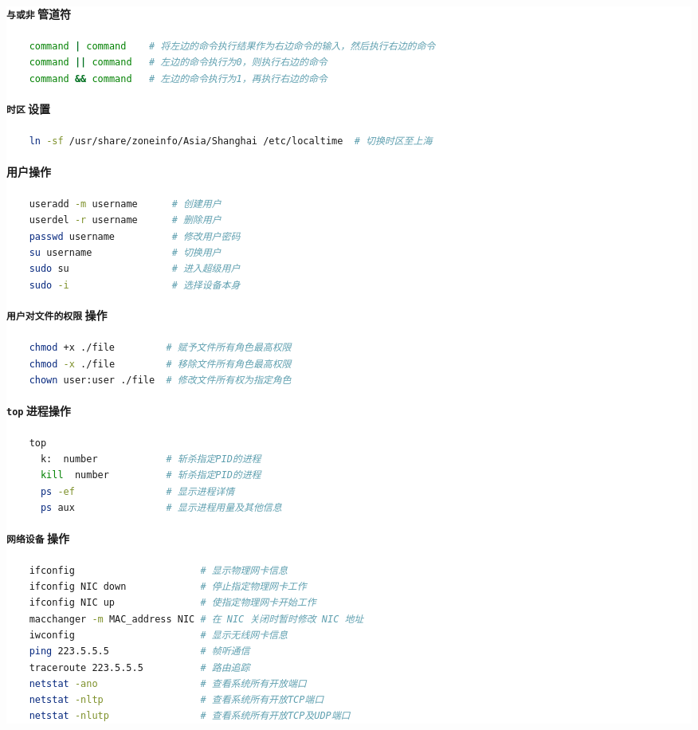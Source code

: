 #### `与或非` 管道符

``` bash
    command | command    # 将左边的命令执行结果作为右边命令的输入，然后执行右边的命令
    command || command   # 左边的命令执行为0，则执行右边的命令
    command && command   # 左边的命令执行为1，再执行右边的命令
```

#### ` 时区 ` 设置

``` bash
    ln -sf /usr/share/zoneinfo/Asia/Shanghai /etc/localtime  # 切换时区至上海
```

#### 用户操作

``` bash
    useradd -m username      # 创建用户
    userdel -r username      # 删除用户
    passwd username          # 修改用户密码
    su username              # 切换用户
    sudo su                  # 进入超级用户
    sudo -i                  # 选择设备本身
```
#### `用户对文件的权限` 操作

``` bash
    chmod +x ./file         # 赋予文件所有角色最高权限
    chmod -x ./file         # 移除文件所有角色最高权限
    chown user:user ./file  # 修改文件所有权为指定角色
```

#### `top` 进程操作

``` bash
    top
      k:  number            # 斩杀指定PID的进程
      kill  number          # 斩杀指定PID的进程
      ps -ef                # 显示进程详情
      ps aux                # 显示进程用量及其他信息
```

#### `网络设备` 操作

``` bash
    ifconfig                      # 显示物理网卡信息
    ifconfig NIC down             # 停止指定物理网卡工作
    ifconfig NIC up               # 使指定物理网卡开始工作
    macchanger -m MAC_address NIC # 在 NIC 关闭时暂时修改 NIC 地址
    iwconfig                      # 显示无线网卡信息
    ping 223.5.5.5                # 帧听通信
    traceroute 223.5.5.5          # 路由追踪
    netstat -ano                  # 查看系统所有开放端口
    netstat -nltp                 # 查看系统所有开放TCP端口
    netstat -nlutp                # 查看系统所有开放TCP及UDP端口
```
